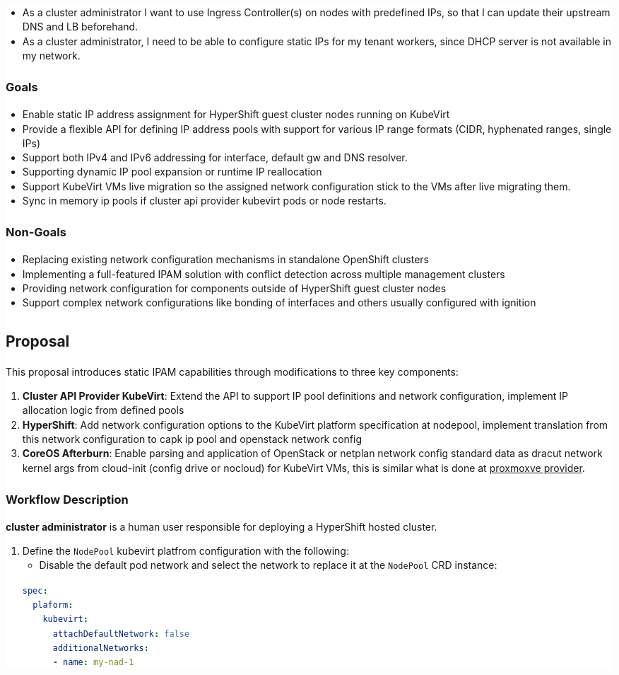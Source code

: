 * As a cluster administrator I want to use Ingress Controller(s) on nodes with predefined IPs, so that I can update their upstream DNS and LB beforehand.
* As a cluster administrator, I need to be able to configure static IPs for my tenant workers, since DHCP server is not available in my network.

### Goals

- Enable static IP address assignment for HyperShift guest cluster nodes running on KubeVirt
- Provide a flexible API for defining IP address pools with support for various IP range formats (CIDR, hyphenated ranges, single IPs)
- Support both IPv4 and IPv6 addressing for interface, default gw and DNS resolver.
- Supporting dynamic IP pool expansion or runtime IP reallocation
- Support KubeVirt VMs live migration so the assigned network configuration stick to the VMs after live migrating them.
- Sync in memory ip pools if cluster api provider kubevirt pods or node restarts.

### Non-Goals

- Replacing existing network configuration mechanisms in standalone OpenShift clusters
- Implementing a full-featured IPAM solution with conflict detection across multiple management clusters
- Providing network configuration for components outside of HyperShift guest cluster nodes
- Support complex network configurations like bonding of interfaces and others usually configured with ignition

## Proposal

This proposal introduces static IPAM capabilities through modifications to three key components:

1. **Cluster API Provider KubeVirt**: Extend the API to support IP pool definitions and network configuration, implement IP allocation logic from defined pools
2. **HyperShift**: Add network configuration options to the KubeVirt platform specification at nodepool, implement translation from this network configuration to capk ip pool and openstack network config
3. **CoreOS Afterburn**: Enable parsing and application of OpenStack or netplan network config standard data as dracut network kernel args from cloud-init (config drive or nocloud) for KubeVirt VMs, this is similar what is done at [proxmoxve provider](https://github.com/coreos/afterburn/pull/1023).

### Workflow Description

**cluster administrator** is a human user responsible for deploying a HyperShift hosted cluster.

1. Define the `NodePool` kubevirt platfrom configuration with the following:
   - Disable the default pod network and select the network to replace it at the `NodePool` CRD instance:
   ```yaml
   spec:
     plaform:
       kubevirt:
         attachDefaultNetwork: false
         additionalNetworks:
         - name: my-nad-1
   ```
